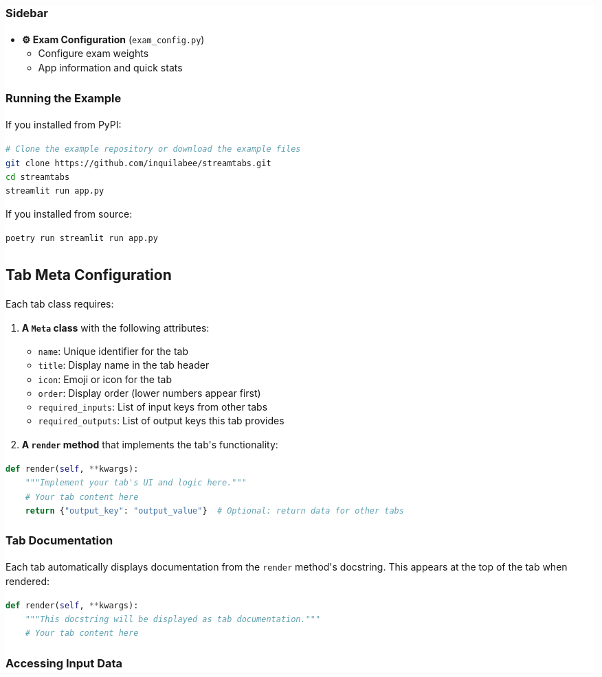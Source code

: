 ### Sidebar

- **⚙️ Exam Configuration** (`exam_config.py`)
  - Configure exam weights
  - App information and quick stats

### Running the Example

If you installed from PyPI:
```bash
# Clone the example repository or download the example files
git clone https://github.com/inquilabee/streamtabs.git
cd streamtabs
streamlit run app.py
```

If you installed from source:
```bash
poetry run streamlit run app.py
```

## Tab Meta Configuration

Each tab class requires:

1. **A `Meta` class** with the following attributes:
   - `name`: Unique identifier for the tab
   - `title`: Display name in the tab header
   - `icon`: Emoji or icon for the tab
   - `order`: Display order (lower numbers appear first)
   - `required_inputs`: List of input keys from other tabs
   - `required_outputs`: List of output keys this tab provides

2. **A `render` method** that implements the tab's functionality:

```python
def render(self, **kwargs):
    """Implement your tab's UI and logic here."""
    # Your tab content here
    return {"output_key": "output_value"}  # Optional: return data for other tabs
```

### Tab Documentation

Each tab automatically displays documentation from the `render` method's docstring. This appears at the top of the tab when rendered:

```python
def render(self, **kwargs):
    """This docstring will be displayed as tab documentation."""
    # Your tab content here
```

### Accessing Input Data
